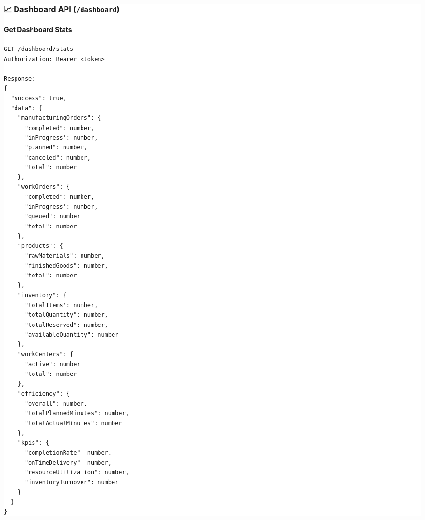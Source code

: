 ### 📈 Dashboard API (`/dashboard`)

#### Get Dashboard Stats
```http
GET /dashboard/stats
Authorization: Bearer <token>

Response:
{
  "success": true,
  "data": {
    "manufacturingOrders": {
      "completed": number,
      "inProgress": number,
      "planned": number,
      "canceled": number,
      "total": number
    },
    "workOrders": {
      "completed": number,
      "inProgress": number,
      "queued": number,
      "total": number
    },
    "products": {
      "rawMaterials": number,
      "finishedGoods": number,
      "total": number
    },
    "inventory": {
      "totalItems": number,
      "totalQuantity": number,
      "totalReserved": number,
      "availableQuantity": number
    },
    "workCenters": {
      "active": number,
      "total": number
    },
    "efficiency": {
      "overall": number,
      "totalPlannedMinutes": number,
      "totalActualMinutes": number
    },
    "kpis": {
      "completionRate": number,
      "onTimeDelivery": number,
      "resourceUtilization": number,
      "inventoryTurnover": number
    }
  }
}
```
